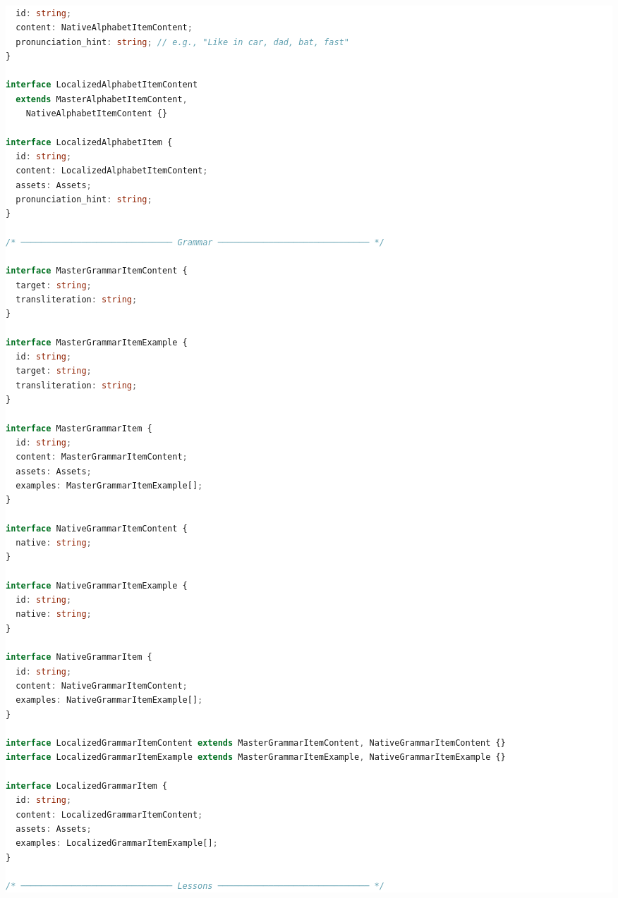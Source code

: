 ```ts
  id: string;
  content: NativeAlphabetItemContent;
  pronunciation_hint: string; // e.g., "Like in car, dad, bat, fast"
}

interface LocalizedAlphabetItemContent
  extends MasterAlphabetItemContent,
    NativeAlphabetItemContent {}

interface LocalizedAlphabetItem {
  id: string;
  content: LocalizedAlphabetItemContent;
  assets: Assets;
  pronunciation_hint: string;
}

/* ────────────────────────────── Grammar ────────────────────────────── */

interface MasterGrammarItemContent {
  target: string;
  transliteration: string;
}

interface MasterGrammarItemExample {
  id: string;
  target: string;
  transliteration: string;
}

interface MasterGrammarItem {
  id: string;
  content: MasterGrammarItemContent;
  assets: Assets;
  examples: MasterGrammarItemExample[];
}

interface NativeGrammarItemContent {
  native: string;
}

interface NativeGrammarItemExample {
  id: string;
  native: string;
}

interface NativeGrammarItem {
  id: string;
  content: NativeGrammarItemContent;
  examples: NativeGrammarItemExample[];
}

interface LocalizedGrammarItemContent extends MasterGrammarItemContent, NativeGrammarItemContent {}
interface LocalizedGrammarItemExample extends MasterGrammarItemExample, NativeGrammarItemExample {}

interface LocalizedGrammarItem {
  id: string;
  content: LocalizedGrammarItemContent;
  assets: Assets;
  examples: LocalizedGrammarItemExample[];
}

/* ────────────────────────────── Lessons ────────────────────────────── */

```
